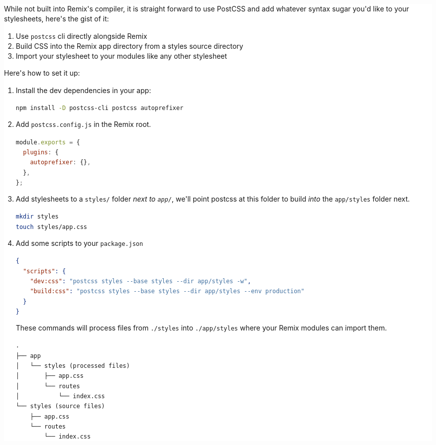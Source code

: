 While not built into Remix's compiler, it is straight forward to use PostCSS and add whatever syntax sugar you'd like to your stylesheets, here's the gist of it:

1. Use `postcss` cli directly alongside Remix
2. Build CSS into the Remix app directory from a styles source directory
3. Import your stylesheet to your modules like any other stylesheet

Here's how to set it up:

1. Install the dev dependencies in your app:

   ```sh
   npm install -D postcss-cli postcss autoprefixer
   ```

2. Add `postcss.config.js` in the Remix root.

   ```js filename=postcss.config.js
   module.exports = {
     plugins: {
       autoprefixer: {},
     },
   };
   ```

3. Add stylesheets to a `styles/` folder _next to `app/`_, we'll point postcss at this folder to build _into_ the `app/styles` folder next.

   ```sh
   mkdir styles
   touch styles/app.css
   ```

4. Add some scripts to your `package.json`

   ```json
   {
     "scripts": {
       "dev:css": "postcss styles --base styles --dir app/styles -w",
       "build:css": "postcss styles --base styles --dir app/styles --env production"
     }
   }
   ```

   These commands will process files from `./styles` into `./app/styles` where your Remix modules can import them.

   ```
   .
   ├── app
   │   └── styles (processed files)
   │       ├── app.css
   │       └── routes
   │           └── index.css
   └── styles (source files)
       ├── app.css
       └── routes
           └── index.css
   ```
